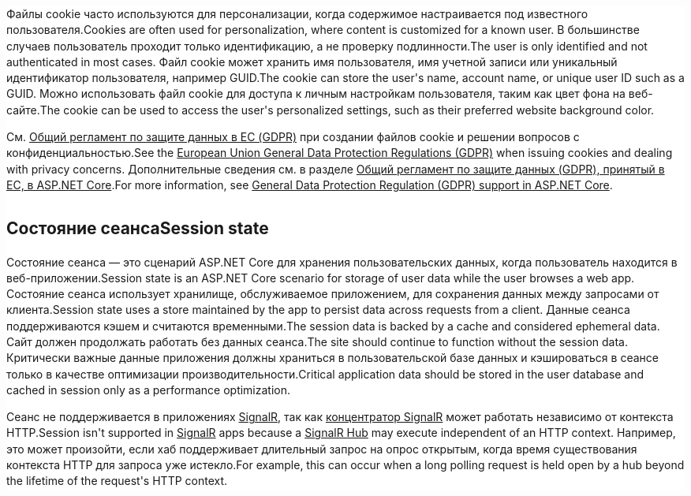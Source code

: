 <span data-ttu-id="639c8-138">Файлы cookie часто используются для персонализации, когда содержимое настраивается под известного пользователя.</span><span class="sxs-lookup"><span data-stu-id="639c8-138">Cookies are often used for personalization, where content is customized for a known user.</span></span> <span data-ttu-id="639c8-139">В большинстве случаев пользователь проходит только идентификацию, а не проверку подлинности.</span><span class="sxs-lookup"><span data-stu-id="639c8-139">The user is only identified and not authenticated in most cases.</span></span> <span data-ttu-id="639c8-140">Файл cookie может хранить имя пользователя, имя учетной записи или уникальный идентификатор пользователя, например GUID.</span><span class="sxs-lookup"><span data-stu-id="639c8-140">The cookie can store the user's name, account name, or unique user ID such as a GUID.</span></span> <span data-ttu-id="639c8-141">Можно использовать файл cookie для доступа к личным настройкам пользователя, таким как цвет фона на веб-сайте.</span><span class="sxs-lookup"><span data-stu-id="639c8-141">The cookie can be used to access the user's personalized settings, such as their preferred website background color.</span></span>

<span data-ttu-id="639c8-142">См. [Общий регламент по защите данных в ЕС (GDPR)](https://ec.europa.eu/info/law/law-topic/data-protection) при создании файлов cookie и решении вопросов с конфиденциальностью.</span><span class="sxs-lookup"><span data-stu-id="639c8-142">See the [European Union General Data Protection Regulations (GDPR)](https://ec.europa.eu/info/law/law-topic/data-protection) when issuing cookies and dealing with privacy concerns.</span></span> <span data-ttu-id="639c8-143">Дополнительные сведения см. в разделе [Общий регламент по защите данных (GDPR), принятый в ЕС, в ASP.NET Core](xref:security/gdpr).</span><span class="sxs-lookup"><span data-stu-id="639c8-143">For more information, see [General Data Protection Regulation (GDPR) support in ASP.NET Core](xref:security/gdpr).</span></span>

## <a name="session-state"></a><span data-ttu-id="639c8-144">Состояние сеанса</span><span class="sxs-lookup"><span data-stu-id="639c8-144">Session state</span></span>

<span data-ttu-id="639c8-145">Состояние сеанса — это сценарий ASP.NET Core для хранения пользовательских данных, когда пользователь находится в веб-приложении.</span><span class="sxs-lookup"><span data-stu-id="639c8-145">Session state is an ASP.NET Core scenario for storage of user data while the user browses a web app.</span></span> <span data-ttu-id="639c8-146">Состояние сеанса использует хранилище, обслуживаемое приложением, для сохранения данных между запросами от клиента.</span><span class="sxs-lookup"><span data-stu-id="639c8-146">Session state uses a store maintained by the app to persist data across requests from a client.</span></span> <span data-ttu-id="639c8-147">Данные сеанса поддерживаются кэшем и считаются временными.</span><span class="sxs-lookup"><span data-stu-id="639c8-147">The session data is backed by a cache and considered ephemeral data.</span></span> <span data-ttu-id="639c8-148">Сайт должен продолжать работать без данных сеанса.</span><span class="sxs-lookup"><span data-stu-id="639c8-148">The site should continue to function without the session data.</span></span> <span data-ttu-id="639c8-149">Критически важные данные приложения должны храниться в пользовательской базе данных и кэшироваться в сеансе только в качестве оптимизации производительности.</span><span class="sxs-lookup"><span data-stu-id="639c8-149">Critical application data should be stored in the user database and cached in session only as a performance optimization.</span></span>

<span data-ttu-id="639c8-150">Сеанс не поддерживается в приложениях [SignalR](xref:signalr/index), так как [концентратор SignalR](xref:signalr/hubs) может работать независимо от контекста HTTP.</span><span class="sxs-lookup"><span data-stu-id="639c8-150">Session isn't supported in [SignalR](xref:signalr/index) apps because a [SignalR Hub](xref:signalr/hubs) may execute independent of an HTTP context.</span></span> <span data-ttu-id="639c8-151">Например, это может произойти, если хаб поддерживает длительный запрос на опрос открытым, когда время существования контекста HTTP для запроса уже истекло.</span><span class="sxs-lookup"><span data-stu-id="639c8-151">For example, this can occur when a long polling request is held open by a hub beyond the lifetime of the request's HTTP context.</span></span>
